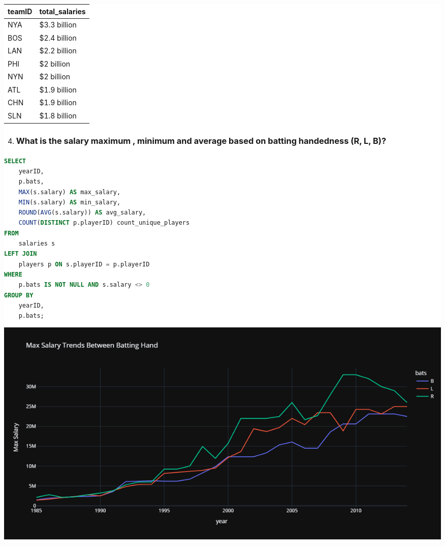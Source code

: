 | teamID | total_salaries |
|--------|----------------|
| NYA    | $3.3 billion   |
| BOS    | $2.4 billion   |
| LAN    | $2.2 billion   |
| PHI    | $2 billion     |
| NYN    | $2 billion     |
| ATL    | $1.9 billion   |
| CHN    | $1.9 billion   |
| SLN    | $1.8 billion   |

4. ### What is the salary maximum , minimum and average based on batting handedness (R, L, B)?

```sql
SELECT
	yearID,
    p.bats,
    MAX(s.salary) AS max_salary,
    MIN(s.salary) AS min_salary,
    ROUND(AVG(s.salary)) AS avg_salary,
    COUNT(DISTINCT p.playerID) count_unique_players
FROM
	salaries s
LEFT JOIN
	players p ON s.playerID = p.playerID
WHERE
	p.bats IS NOT NULL AND s.salary <> 0
GROUP BY
	yearID,
    p.bats;
```

![Plot Max](images/max.png)